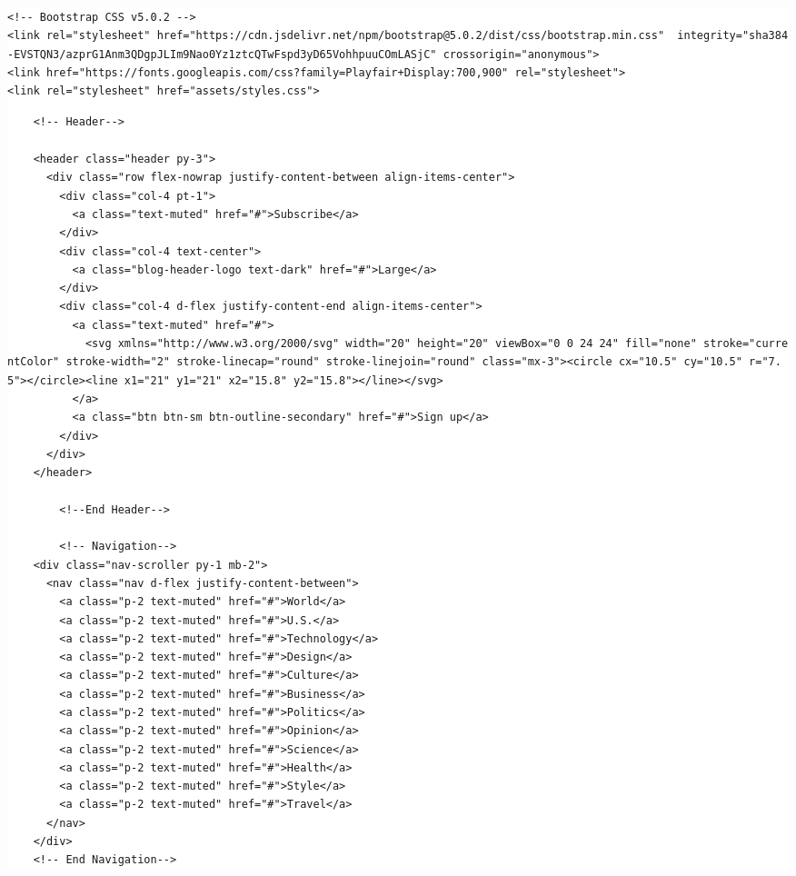<!doctype html>
<html lang="en">
  <head>
    <title>Blog Form</title>
    <!-- Required meta tags -->
    <meta charset="utf-8">
    <meta name="viewport" content="width=device-width, initial-scale=1, shrink-to-fit=no">

    <!-- Bootstrap CSS v5.0.2 -->
    <link rel="stylesheet" href="https://cdn.jsdelivr.net/npm/bootstrap@5.0.2/dist/css/bootstrap.min.css"  integrity="sha384-EVSTQN3/azprG1Anm3QDgpJLIm9Nao0Yz1ztcQTwFspd3yD65VohhpuuCOmLASjC" crossorigin="anonymous">
    <link href="https://fonts.googleapis.com/css?family=Playfair+Display:700,900" rel="stylesheet">
    <link rel="stylesheet" href="assets/styles.css">
  </head>
  <body>
    <div class="container">

        <!-- Header-->

        <header class="header py-3">
          <div class="row flex-nowrap justify-content-between align-items-center">
            <div class="col-4 pt-1">
              <a class="text-muted" href="#">Subscribe</a>
            </div>
            <div class="col-4 text-center">
              <a class="blog-header-logo text-dark" href="#">Large</a>
            </div>
            <div class="col-4 d-flex justify-content-end align-items-center">
              <a class="text-muted" href="#">
                <svg xmlns="http://www.w3.org/2000/svg" width="20" height="20" viewBox="0 0 24 24" fill="none" stroke="currentColor" stroke-width="2" stroke-linecap="round" stroke-linejoin="round" class="mx-3"><circle cx="10.5" cy="10.5" r="7.5"></circle><line x1="21" y1="21" x2="15.8" y2="15.8"></line></svg>
              </a>
              <a class="btn btn-sm btn-outline-secondary" href="#">Sign up</a>
            </div>
          </div>
        </header>
  
            <!--End Header-->

            <!-- Navigation-->
        <div class="nav-scroller py-1 mb-2">
          <nav class="nav d-flex justify-content-between">
            <a class="p-2 text-muted" href="#">World</a>
            <a class="p-2 text-muted" href="#">U.S.</a>
            <a class="p-2 text-muted" href="#">Technology</a>
            <a class="p-2 text-muted" href="#">Design</a>
            <a class="p-2 text-muted" href="#">Culture</a>
            <a class="p-2 text-muted" href="#">Business</a>
            <a class="p-2 text-muted" href="#">Politics</a>
            <a class="p-2 text-muted" href="#">Opinion</a>
            <a class="p-2 text-muted" href="#">Science</a>
            <a class="p-2 text-muted" href="#">Health</a>
            <a class="p-2 text-muted" href="#">Style</a>
            <a class="p-2 text-muted" href="#">Travel</a>
          </nav>
        </div>
        <!-- End Navigation-->
